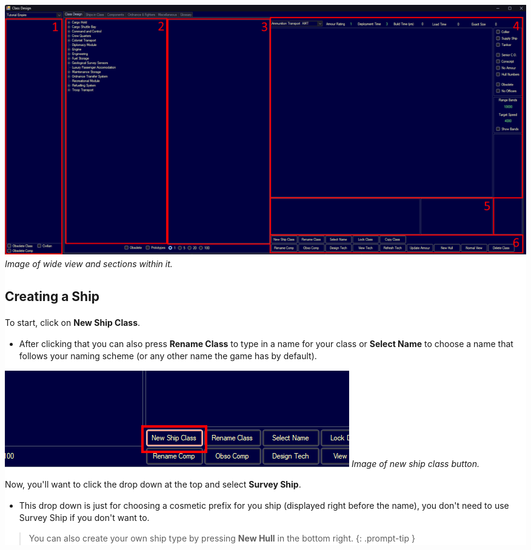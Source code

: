 ![img-description](/assets/img/aurora4x/tutorial4/ship3.png)
_Image of wide view and sections within it._

## Creating a Ship

To start, click on **New Ship Class**.
    
- After clicking that you can also press **Rename Class** to type in a name for your class or **Select Name** to choose a name that follows your naming scheme (or any other name the game has by default).

![img-description](/assets/img/aurora4x/tutorial4/ship4.png)
_Image of new ship class button._

Now, you'll want to click the drop down at the top and select **Survey Ship**.

- This drop down is just for choosing a cosmetic prefix for you ship (displayed right before the name), you don't need to use Survey Ship if you don't want to.

> You can also create your own ship type by pressing **New Hull** in the bottom right.
{: .prompt-tip }
